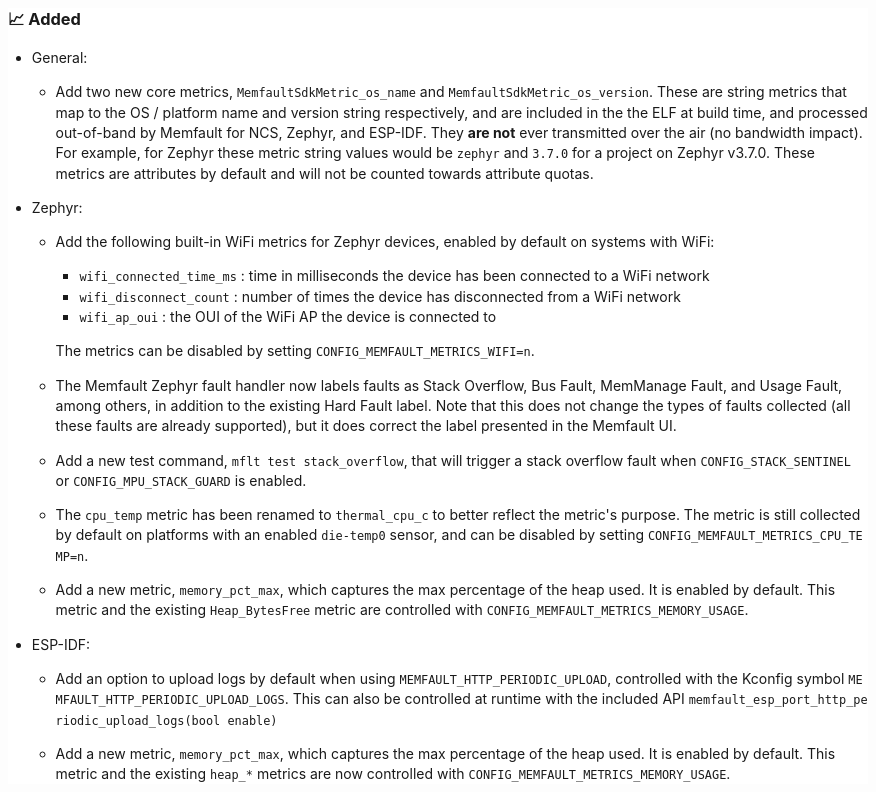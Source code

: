 ### 📈 Added

- General:

  - Add two new core metrics, `MemfaultSdkMetric_os_name` and
    `MemfaultSdkMetric_os_version`. These are string metrics that map to the OS
    / platform name and version string respectively, and are included in the the
    ELF at build time, and processed out-of-band by Memfault for NCS, Zephyr,
    and ESP-IDF. They **are not** ever transmitted over the air (no bandwidth
    impact). For example, for Zephyr these metric string values would be
    `zephyr` and `3.7.0` for a project on Zephyr v3.7.0. These metrics are
    attributes by default and will not be counted towards attribute quotas.

- Zephyr:

  - Add the following built-in WiFi metrics for Zephyr devices, enabled by
    default on systems with WiFi:

    - `wifi_connected_time_ms` : time in milliseconds the device has been
      connected to a WiFi network
    - `wifi_disconnect_count` : number of times the device has disconnected from
      a WiFi network
    - `wifi_ap_oui` : the OUI of the WiFi AP the device is connected to

    The metrics can be disabled by setting `CONFIG_MEMFAULT_METRICS_WIFI=n`.

  - The Memfault Zephyr fault handler now labels faults as Stack Overflow, Bus
    Fault, MemManage Fault, and Usage Fault, among others, in addition to the
    existing Hard Fault label. Note that this does not change the types of
    faults collected (all these faults are already supported), but it does
    correct the label presented in the Memfault UI.

  - Add a new test command, `mflt test stack_overflow`, that will trigger a
    stack overflow fault when `CONFIG_STACK_SENTINEL` or
    `CONFIG_MPU_STACK_GUARD` is enabled.

  - The `cpu_temp` metric has been renamed to `thermal_cpu_c` to better reflect
    the metric's purpose. The metric is still collected by default on platforms
    with an enabled `die-temp0` sensor, and can be disabled by setting
    `CONFIG_MEMFAULT_METRICS_CPU_TEMP=n`.

  - Add a new metric, `memory_pct_max`, which captures the max percentage of the
    heap used. It is enabled by default. This metric and the existing
    `Heap_BytesFree` metric are controlled with
    `CONFIG_MEMFAULT_METRICS_MEMORY_USAGE`.

- ESP-IDF:

  - Add an option to upload logs by default when using
    `MEMFAULT_HTTP_PERIODIC_UPLOAD`, controlled with the Kconfig symbol
    `MEMFAULT_HTTP_PERIODIC_UPLOAD_LOGS`. This can also be controlled at runtime
    with the included API
    `memfault_esp_port_http_periodic_upload_logs(bool enable)`

  - Add a new metric, `memory_pct_max`, which captures the max percentage of the
    heap used. It is enabled by default. This metric and the existing `heap_*`
    metrics are now controlled with `CONFIG_MEMFAULT_METRICS_MEMORY_USAGE`.
